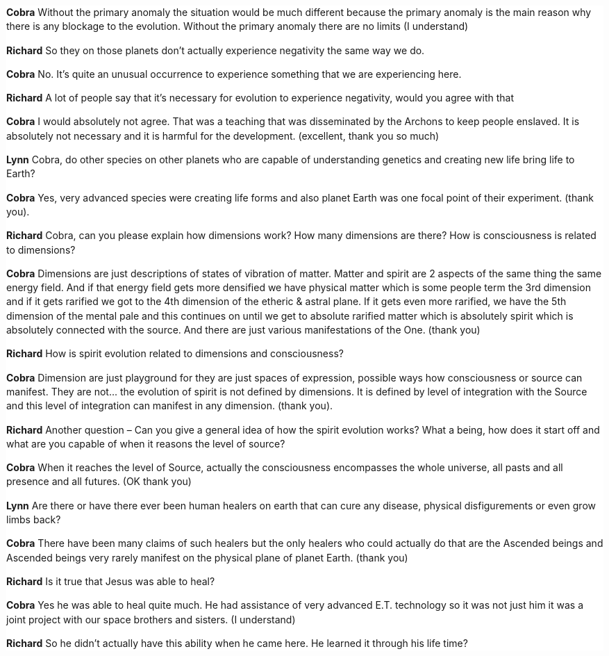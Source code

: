 **Cobra** Without the primary anomaly the situation would be much different because the primary anomaly is the main reason why there is any blockage to the evolution. Without the primary anomaly there are no limits (I understand)

**Richard** So they on those planets don’t actually experience negativity the same way we do.

**Cobra** No. It’s quite an unusual occurrence to experience something that we are experiencing here.

**Richard** A lot of people say that it’s necessary for evolution to experience negativity, would you agree with that

**Cobra** I would absolutely not agree. That was a teaching that was disseminated by the Archons to keep people enslaved. It is absolutely not necessary and it is harmful for the development. (excellent, thank you so much)

**Lynn** Cobra, do other species on other planets who are capable of understanding genetics and creating new life bring life to Earth?

**Cobra** Yes, very advanced species were creating life forms and also planet Earth was one focal point of their experiment. (thank you).

**Richard** Cobra, can you please explain how dimensions work? How many dimensions are there? How is consciousness is related to dimensions?

**Cobra** Dimensions are just descriptions of states of vibration of matter. Matter and spirit are 2 aspects of the same thing the same energy field. And if that energy field gets more densified we have physical matter which is some people term the 3rd dimension and if it gets rarified we got to the 4th dimension of the etheric & astral plane. If it gets even more rarified, we have the 5th dimension of the mental pale and this continues on until we get to absolute rarified matter which is absolutely spirit which is absolutely connected with the source. And there are just various manifestations of the One. (thank you)

**Richard** How is spirit evolution related to dimensions and consciousness?

**Cobra** Dimension are just playground for they are just spaces of expression, possible ways how consciousness or source can manifest. They are not... the evolution of spirit is not defined by dimensions. It is defined by level of integration with the Source and this level of integration can manifest in any dimension. (thank you).

**Richard** Another question – Can you give a general idea of how the spirit evolution works? What a being, how does it start off and what are you capable of when it reasons the level of source?

**Cobra** When it reaches the level of Source, actually the consciousness encompasses the whole universe, all pasts and all presence and all futures. (OK thank you)

**Lynn** Are there or have there ever been human healers on earth that can cure any disease, physical disfigurements or even grow limbs back?

**Cobra** There have been many claims of such healers but the only healers who could actually do that are the Ascended beings and Ascended beings very rarely manifest on the physical plane of planet Earth. (thank you)

**Richard** Is it true that Jesus was able to heal?

**Cobra** Yes he was able to heal quite much. He had assistance of very advanced E.T. technology so it was not just him it was a joint project with our space brothers and sisters. (I understand)

**Richard** So he didn’t actually have this ability when he came here. He learned it through his life time?
